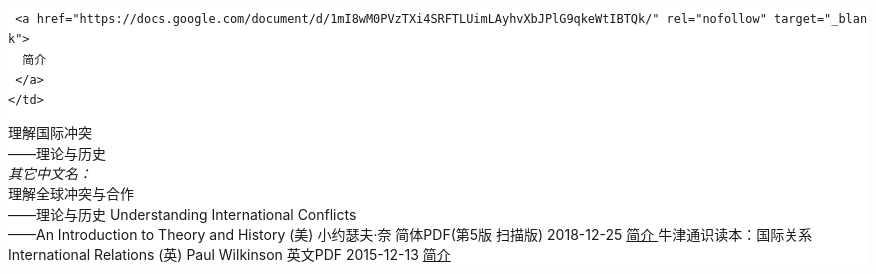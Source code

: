      <a href="https://docs.google.com/document/d/1mI8wM0PVzTXi4SRFTLUimLAyhvXbJPlG9qkeWtIBTQk/" rel="nofollow" target="_blank">
      简介
     </a>
    </td>
   </tr>
   <tr>
    <td>
     理解国际冲突
     <br/>
     ——理论与历史
     <br/>
     <i>
      其它中文名：
     </i>
     <br/>
     理解全球冲突与合作
     <br/>
     ——理论与历史
    </td>
    <td>
     Understanding International Conflicts
     <br/>
     ——An Introduction to Theory and History
    </td>
    <td>
     (美) 小约瑟夫·奈
    </td>
    <td>
     简体PDF(第5版 扫描版)
    </td>
    <td>
     2018-12-25
    </td>
    <td>
     <a href="https://docs.google.com/document/d/1EfcRhW5VchBc91hjRugsU5WdUGTvtai7qpO0d32Pcn4/" rel="nofollow" target="_blank">
      简介
     </a>
    </td>
   </tr>
   <tr>
    <td>
     牛津通识读本：国际关系
    </td>
    <td>
     International Relations
    </td>
    <td>
     (英) Paul Wilkinson
    </td>
    <td>
     英文PDF
    </td>
    <td>
     2015-12-13
    </td>
    <td>
     <a href="https://docs.google.com/document/d/1wPNvhsvqGIW56i5W-L5PP3i_ar6aqiQQpepp4pz654Q/" rel="nofollow" target="_blank">
      简介
     </a>
    </td>
   </tr>